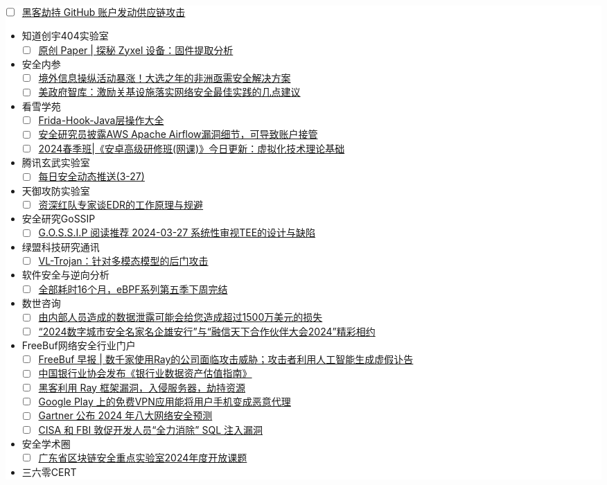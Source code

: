   - [ ] [黑客劫持 GitHub 账户发动供应链攻击](https://mp.weixin.qq.com/s?__biz=MzI2NTg4OTc5Nw==&mid=2247519162&idx=2&sn=16d74fe3b455f7ff9afe305a4f083774&chksm=ea94bad0dde333c6f16d3266f95bc22605c947b012e7eebda609b3f78f48b9633a41047fe484&scene=58&subscene=0#rd)
- 知道创宇404实验室
  - [ ] [原创 Paper | 探秘 Zyxel 设备：固件提取分析](https://mp.weixin.qq.com/s?__biz=MzAxNDY2MTQ2OQ==&mid=2650977858&idx=1&sn=44b106ab3c71405def1fa77642a8a403&chksm=8079f470b70e7d66be9d786d1fa1f89a46ec5cbdb4456d33a72ca4c3cce17d6300e453a586bc&scene=58&subscene=0#rd)
- 安全内参
  - [ ] [境外信息操纵活动暴涨！大选之年的非洲亟需安全解决方案](https://mp.weixin.qq.com/s?__biz=MzI4NDY2MDMwMw==&mid=2247511298&idx=1&sn=524170da417def7220a4e8bb4b93cb08&chksm=ebfaea22dc8d6334b30cd262487d492a2a1b515f1433698e1d0d39e9331a45d771559c2313bb&scene=58&subscene=0#rd)
  - [ ] [美政府智库：激励关基设施落实网络安全最佳实践的几点建议](https://mp.weixin.qq.com/s?__biz=MzI4NDY2MDMwMw==&mid=2247511298&idx=2&sn=5dc38dfaf137c4d2bf33f88977bd3101&chksm=ebfaea22dc8d6334199e7e030c2a99517f05853ba6d59b679a74fb7c4c36beaba43f1e08ede7&scene=58&subscene=0#rd)
- 看雪学苑
  - [ ] [Frida-Hook-Java层操作大全](https://mp.weixin.qq.com/s?__biz=MjM5NTc2MDYxMw==&mid=2458548995&idx=1&sn=16bdf98a92759f86335a18613007df0b&chksm=b18d4b8986fac29f9a16b5b40df15848c98f202cf4c3f817f7bcaed2dbc7261cd1fa41bf7a83&scene=58&subscene=0#rd)
  - [ ] [安全研究员披露AWS Apache Airflow漏洞细节，可导致账户接管](https://mp.weixin.qq.com/s?__biz=MjM5NTc2MDYxMw==&mid=2458548995&idx=2&sn=eea5aeafd6e1bb9fb005b7bf21837a38&chksm=b18d4b8986fac29f3176d7a883999b36db65f53416c5640e5e948ffc49298c494ea8fcbe31cc&scene=58&subscene=0#rd)
  - [ ] [2024春季班|《安卓高级研修班(网课)》今日更新：虚拟化技术理论基础](https://mp.weixin.qq.com/s?__biz=MjM5NTc2MDYxMw==&mid=2458548995&idx=3&sn=d795773a14b769f37cf427573d9bb320&chksm=b18d4b8986fac29f05078faefe636430cedc933a4ce3d1a8f2d5ff2ef533b458c9247fb39776&scene=58&subscene=0#rd)
- 腾讯玄武实验室
  - [ ] [每日安全动态推送(3-27)](https://mp.weixin.qq.com/s?__biz=MzA5NDYyNDI0MA==&mid=2651959576&idx=1&sn=6833bac00ddf755f5f9ad5e5270f78d7&chksm=8baed187bcd95891ef41baedd0844d39e88789ee3a8736e8480d2164d4734327288dc2a1b7c0&scene=58&subscene=0#rd)
- 天御攻防实验室
  - [ ] [资深红队专家谈EDR的工作原理与规避](https://mp.weixin.qq.com/s?__biz=MzU0MzgyMzM2Nw==&mid=2247485494&idx=1&sn=f45125e76dd412a291cfa3bccd5943c5&chksm=fb04cb5ecc734248332218f7df17be9a31d4b09777b8cd846b69821248a5e75b44baa6bfbfe4&scene=58&subscene=0#rd)
- 安全研究GoSSIP
  - [ ] [G.O.S.S.I.P 阅读推荐 2024-03-27 系统性审视TEE的设计与缺陷](https://mp.weixin.qq.com/s?__biz=Mzg5ODUxMzg0Ng==&mid=2247497632&idx=1&sn=5dd128cc74b85027e46b77eac19bd600&chksm=c063d979f714506f41822b86068228630397e25c7f2d0784cccab8af82ef0fa495cba98e9c4a&scene=58&subscene=0#rd)
- 绿盟科技研究通讯
  - [ ] [VL-Trojan：针对多模态模型的后门攻击](https://mp.weixin.qq.com/s?__biz=MzIyODYzNTU2OA==&mid=2247496888&idx=1&sn=4f66650bc0241bf2cdd9e2f68fc7d950&chksm=e84c5267df3bdb71cea8a7ce0c7323f5619c511c4d168b9604ba41a2c621453b1b21ad834670&scene=58&subscene=0#rd)
- 软件安全与逆向分析
  - [ ] [全部耗时16个月，eBPF系列第五季下周完结](https://mp.weixin.qq.com/s?__biz=MzU3MTY5MzQxMA==&mid=2247484612&idx=1&sn=dc04495765a93596dc31d4a99fa0cd2e&chksm=fcdd04c9cbaa8ddf6ee044e7bfad76ef39f6afa7f101875af74fff3d3eeb5243b5d75f13b74b&scene=58&subscene=0#rd)
- 数世咨询
  - [ ] [由内部人员造成的数据泄露可能会给您造成超过1500万美元的损失](https://mp.weixin.qq.com/s?__biz=MzkxNzA3MTgyNg==&mid=2247509763&idx=1&sn=f3e3f4fe64463426245cef18d79fd2ca&chksm=c144d5bef6335ca805afc93a0c180dc6318e42452ce3f2df6982fd76002ebc1d0ccc0ee9e190&scene=58&subscene=0#rd)
  - [ ] [“2024数字城市安全名家名企雄安行”与“融信天下合作伙伴大会2024”精彩相约](https://mp.weixin.qq.com/s?__biz=MzkxNzA3MTgyNg==&mid=2247509763&idx=2&sn=e051be663a1c5af7a050f3e8c06599d7&chksm=c144d5bef6335ca88eb508323d09ee3eed35bf5e5f2a7d0c5ae74d4b001694788932dc947889&scene=58&subscene=0#rd)
- FreeBuf网络安全行业门户
  - [ ] [FreeBuf 早报 | 数千家使用Ray的公司面临攻击威胁；攻击者利用人工智能生成虚假讣告](https://www.freebuf.com/news/396133.html)
  - [ ] [中国银行业协会发布《银行业数据资产估值指南》](https://www.freebuf.com/news/396123.html)
  - [ ] [黑客利用 Ray 框架漏洞，入侵服务器，劫持资源](https://www.freebuf.com/articles/396057.html)
  - [ ] [Google Play 上的免费VPN应用能将用户手机变成恶意代理](https://www.freebuf.com/news/396042.html)
  - [ ] [Gartner 公布 2024 年八大网络安全预测](https://www.freebuf.com/news/396041.html)
  - [ ] [CISA 和 FBI 敦促开发人员“全力消除” SQL 注入漏洞](https://www.freebuf.com/news/396035.html)
- 安全学术圈
  - [ ] [广东省区块链安全重点实验室2024年度开放课题](https://mp.weixin.qq.com/s?__biz=MzU5MTM5MTQ2MA==&mid=2247490477&idx=1&sn=fb0e57f0b1d3baf1bb09324b919fe43e&chksm=fe2ee426c9596d307c889007fc6d5b8e7964653325805467f780cee317ea0a20e2c492efe4bf&scene=58&subscene=0#rd)
- 三六零CERT